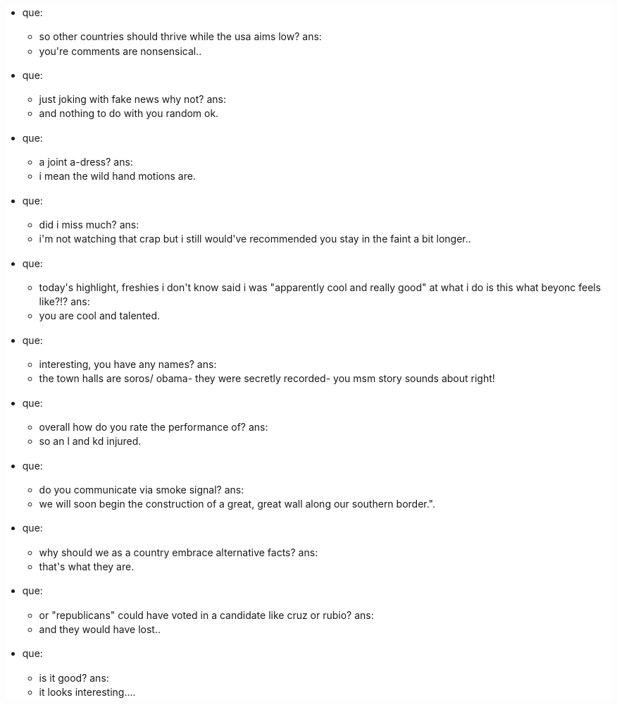 - que:
  - so other countries should thrive while the usa aims low?
  ans:
  - you're comments are nonsensical..

- que:
  - just joking with fake news why not?
  ans:
  - and nothing to do with you random ok.

- que:
  - a joint a-dress?
  ans:
  - i mean the wild hand motions are.

- que:
  - did i miss much?
  ans:
  - i'm not watching that crap but i still would've recommended you stay in the faint a bit longer..

- que:
  - today's highlight, freshies i don't know said i was "apparently cool and really good" at what i do is this what beyonc feels like?!?
  ans:
  - you are cool and talented.

- que:
  - interesting, you have any names?
  ans:
  - the town halls are soros/ obama- they were secretly recorded- you msm story sounds about right!

- que:
  - overall how do you rate the performance of?
  ans:
  - so an l and kd injured.

- que:
  - do you communicate via smoke signal?
  ans:
  - we will soon begin the construction of a great, great wall along our southern border.".

- que:
  - why should we as a country embrace alternative facts?
  ans:
  - that's what they are.

- que:
  - or "republicans" could have voted in a candidate like cruz or rubio?
  ans:
  - and they would have lost..

- que:
  - is it good?
  ans:
  - it looks interesting....
